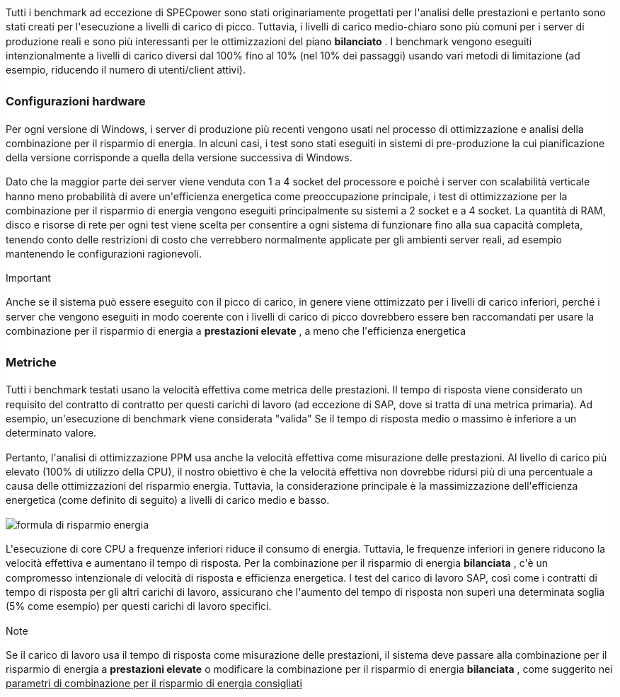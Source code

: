 Tutti i benchmark ad eccezione di SPECpower sono stati originariamente progettati per l'analisi delle prestazioni e pertanto sono stati creati per l'esecuzione a livelli di carico di picco. Tuttavia, i livelli di carico medio-chiaro sono più comuni per i server di produzione reali e sono più interessanti per le ottimizzazioni del piano **bilanciato** . I benchmark vengono eseguiti intenzionalmente a livelli di carico diversi dal 100% fino al 10% (nel 10% dei passaggi) usando vari metodi di limitazione (ad esempio, riducendo il numero di utenti/client attivi).

### <a name="hardware-configurations"></a>Configurazioni hardware

Per ogni versione di Windows, i server di produzione più recenti vengono usati nel processo di ottimizzazione e analisi della combinazione per il risparmio di energia. In alcuni casi, i test sono stati eseguiti in sistemi di pre-produzione la cui pianificazione della versione corrisponde a quella della versione successiva di Windows.

Dato che la maggior parte dei server viene venduta con 1 a 4 socket del processore e poiché i server con scalabilità verticale hanno meno probabilità di avere un'efficienza energetica come preoccupazione principale, i test di ottimizzazione per la combinazione per il risparmio di energia vengono eseguiti principalmente su sistemi a 2 socket e a 4 socket. La quantità di RAM, disco e risorse di rete per ogni test viene scelta per consentire a ogni sistema di funzionare fino alla sua capacità completa, tenendo conto delle restrizioni di costo che verrebbero normalmente applicate per gli ambienti server reali, ad esempio mantenendo le configurazioni ragionevoli.

> [!IMPORTANT]
> Anche se il sistema può essere eseguito con il picco di carico, in genere viene ottimizzato per i livelli di carico inferiori, perché i server che vengono eseguiti in modo coerente con i livelli di carico di picco dovrebbero essere ben raccomandati per usare la combinazione per il risparmio di energia a **prestazioni elevate** , a meno che l'efficienza energetica

### <a name="metrics"></a>Metriche

Tutti i benchmark testati usano la velocità effettiva come metrica delle prestazioni. Il tempo di risposta viene considerato un requisito del contratto di contratto per questi carichi di lavoro (ad eccezione di SAP, dove si tratta di una metrica primaria). Ad esempio, un'esecuzione di benchmark viene considerata "valida" Se il tempo di risposta medio o massimo è inferiore a un determinato valore.

Pertanto, l'analisi di ottimizzazione PPM usa anche la velocità effettiva come misurazione delle prestazioni.  Al livello di carico più elevato (100% di utilizzo della CPU), il nostro obiettivo è che la velocità effettiva non dovrebbe ridursi più di una percentuale a causa delle ottimizzazioni del risparmio energia. Tuttavia, la considerazione principale è la massimizzazione dell'efficienza energetica (come definito di seguito) a livelli di carico medio e basso.

![formula di risparmio energia](../../media/serverperf-ppm-formula.jpg)

L'esecuzione di core CPU a frequenze inferiori riduce il consumo di energia. Tuttavia, le frequenze inferiori in genere riducono la velocità effettiva e aumentano il tempo di risposta. Per la combinazione per il risparmio di energia **bilanciata** , c'è un compromesso intenzionale di velocità di risposta e efficienza energetica. I test del carico di lavoro SAP, così come i contratti di tempo di risposta per gli altri carichi di lavoro, assicurano che l'aumento del tempo di risposta non superi una determinata soglia (5% come esempio) per questi carichi di lavoro specifici.

> [!NOTE]
> Se il carico di lavoro usa il tempo di risposta come misurazione delle prestazioni, il sistema deve passare alla combinazione per il risparmio di energia a **prestazioni elevate** o modificare la combinazione per il risparmio di energia **bilanciata** , come suggerito nei [parametri di combinazione per il risparmio di energia consigliati](recommended-balanced-plan-parameters.md)
